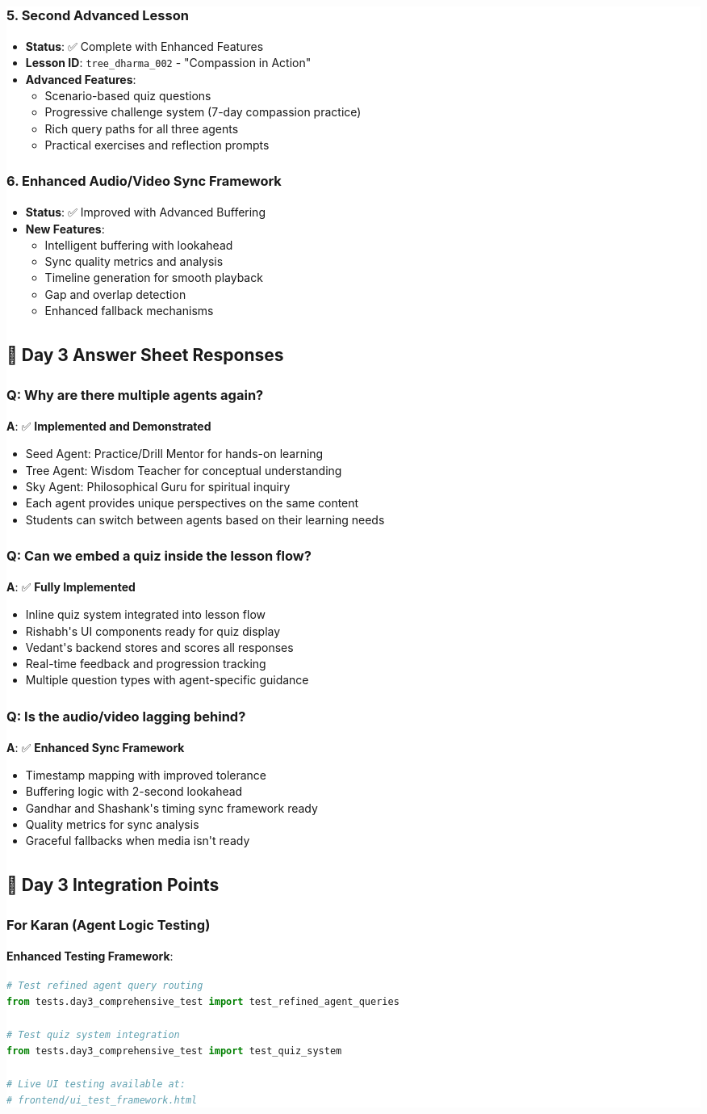 ### 5. Second Advanced Lesson
- **Status**: ✅ Complete with Enhanced Features
- **Lesson ID**: `tree_dharma_002` - "Compassion in Action"
- **Advanced Features**:
  - Scenario-based quiz questions
  - Progressive challenge system (7-day compassion practice)
  - Rich query paths for all three agents
  - Practical exercises and reflection prompts

### 6. Enhanced Audio/Video Sync Framework
- **Status**: ✅ Improved with Advanced Buffering
- **New Features**:
  - Intelligent buffering with lookahead
  - Sync quality metrics and analysis
  - Timeline generation for smooth playback
  - Gap and overlap detection
  - Enhanced fallback mechanisms

## 🎯 Day 3 Answer Sheet Responses

### Q: Why are there multiple agents again?
**A**: ✅ **Implemented and Demonstrated**
- Seed Agent: Practice/Drill Mentor for hands-on learning
- Tree Agent: Wisdom Teacher for conceptual understanding  
- Sky Agent: Philosophical Guru for spiritual inquiry
- Each agent provides unique perspectives on the same content
- Students can switch between agents based on their learning needs

### Q: Can we embed a quiz inside the lesson flow?
**A**: ✅ **Fully Implemented**
- Inline quiz system integrated into lesson flow
- Rishabh's UI components ready for quiz display
- Vedant's backend stores and scores all responses
- Real-time feedback and progression tracking
- Multiple question types with agent-specific guidance

### Q: Is the audio/video lagging behind?
**A**: ✅ **Enhanced Sync Framework**
- Timestamp mapping with improved tolerance
- Buffering logic with 2-second lookahead
- Gandhar and Shashank's timing sync framework ready
- Quality metrics for sync analysis
- Graceful fallbacks when media isn't ready

## 🔄 Day 3 Integration Points

### For Karan (Agent Logic Testing)
**Enhanced Testing Framework**:
```python
# Test refined agent query routing
from tests.day3_comprehensive_test import test_refined_agent_queries

# Test quiz system integration
from tests.day3_comprehensive_test import test_quiz_system

# Live UI testing available at:
# frontend/ui_test_framework.html
```

